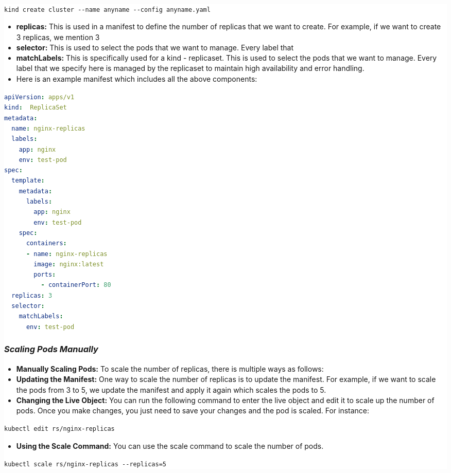   ``` kind create cluster --name anyname --config anyname.yaml ```
  - **replicas:**  This is used in a manifest to define the number of replicas that we want to create. For example, if we want to create 3 replicas, we mention 3
  - **selector:** This is used to select the pods that we want to manage. Every label that
  - **matchLabels:** This is specifically used for a kind - replicaset. This is used to select the pods that we want to manage. Every label that we specify here is managed by the replicaset to maintain high availability and error handling.
  - Here is an example manifest which includes all the above components:
  
```yaml
apiVersion: apps/v1
kind:  ReplicaSet
metadata:
  name: nginx-replicas
  labels:
    app: nginx
    env: test-pod
spec:
  template:
    metadata:
      labels:
        app: nginx
        env: test-pod
    spec:
      containers:
      - name: nginx-replicas
        image: nginx:latest
        ports:
          - containerPort: 80
  replicas: 3
  selector:
    matchLabels:
      env: test-pod
 ```

### ***Scaling Pods Manually***

- **Manually Scaling Pods:** To scale the number of replicas, there is multiple ways as follows:
- **Updating the Manifest:** One way to scale the number of replicas is to update the manifest. For example, if we want to scale the pods from 3 to 5, we update the manifest and apply it again which scales the pods to 5.
- **Changing the Live Object:** You can run the following command to enter the live object and edit it to scale up the number of pods. Once you make changes, you just need to save your changes and the pod is scaled. For instance:

```kubectl
kubectl edit rs/nginx-replicas
```

- **Using the Scale Command:** You can use the scale command to scale the number of pods.

```kubectl
kubectl scale rs/nginx-replicas --replicas=5
```
